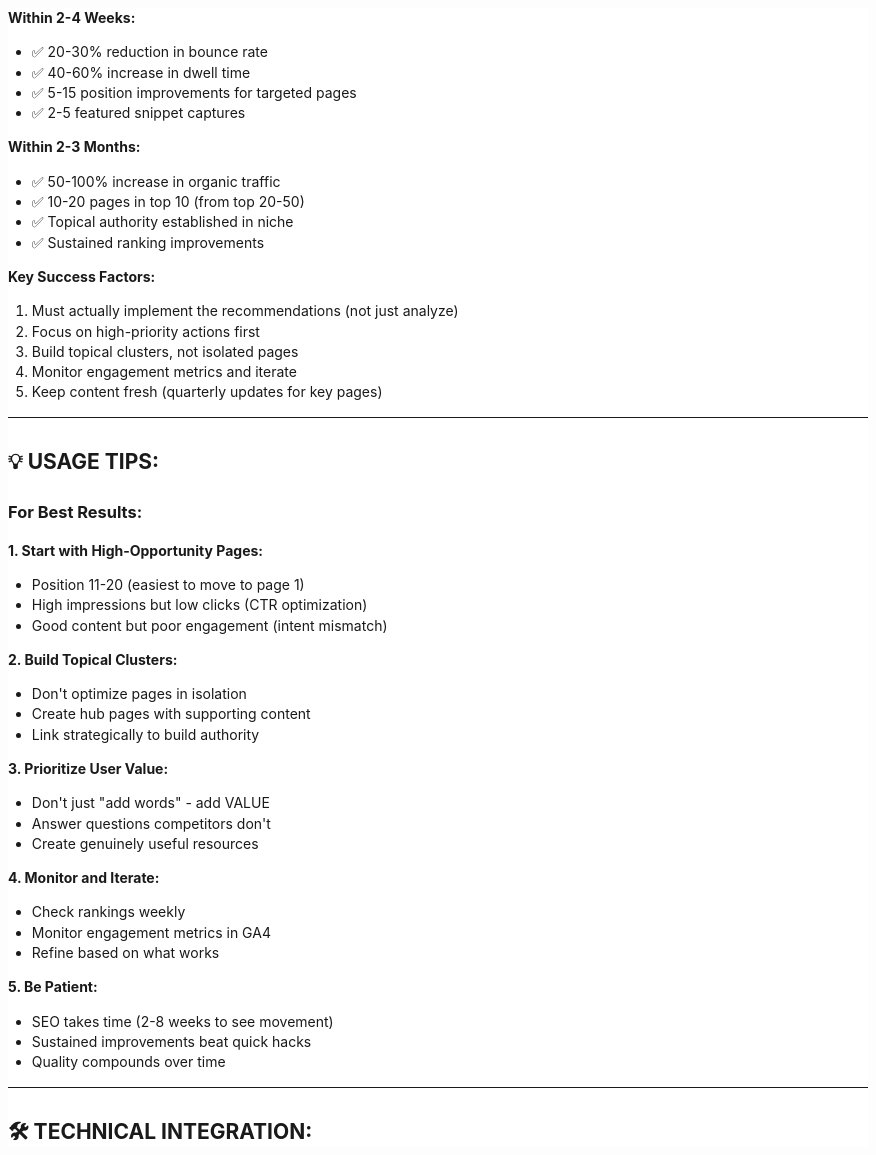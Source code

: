 **Within 2-4 Weeks:**
- ✅ 20-30% reduction in bounce rate
- ✅ 40-60% increase in dwell time
- ✅ 5-15 position improvements for targeted pages
- ✅ 2-5 featured snippet captures

**Within 2-3 Months:**
- ✅ 50-100% increase in organic traffic
- ✅ 10-20 pages in top 10 (from top 20-50)
- ✅ Topical authority established in niche
- ✅ Sustained ranking improvements

**Key Success Factors:**
1. Must actually implement the recommendations (not just analyze)
2. Focus on high-priority actions first
3. Build topical clusters, not isolated pages
4. Monitor engagement metrics and iterate
5. Keep content fresh (quarterly updates for key pages)

---

## 💡 **USAGE TIPS:**

### **For Best Results:**

**1. Start with High-Opportunity Pages:**
- Position 11-20 (easiest to move to page 1)
- High impressions but low clicks (CTR optimization)
- Good content but poor engagement (intent mismatch)

**2. Build Topical Clusters:**
- Don't optimize pages in isolation
- Create hub pages with supporting content
- Link strategically to build authority

**3. Prioritize User Value:**
- Don't just "add words" - add VALUE
- Answer questions competitors don't
- Create genuinely useful resources

**4. Monitor and Iterate:**
- Check rankings weekly
- Monitor engagement metrics in GA4
- Refine based on what works

**5. Be Patient:**
- SEO takes time (2-8 weeks to see movement)
- Sustained improvements beat quick hacks
- Quality compounds over time

---

## 🛠️ **TECHNICAL INTEGRATION:**
